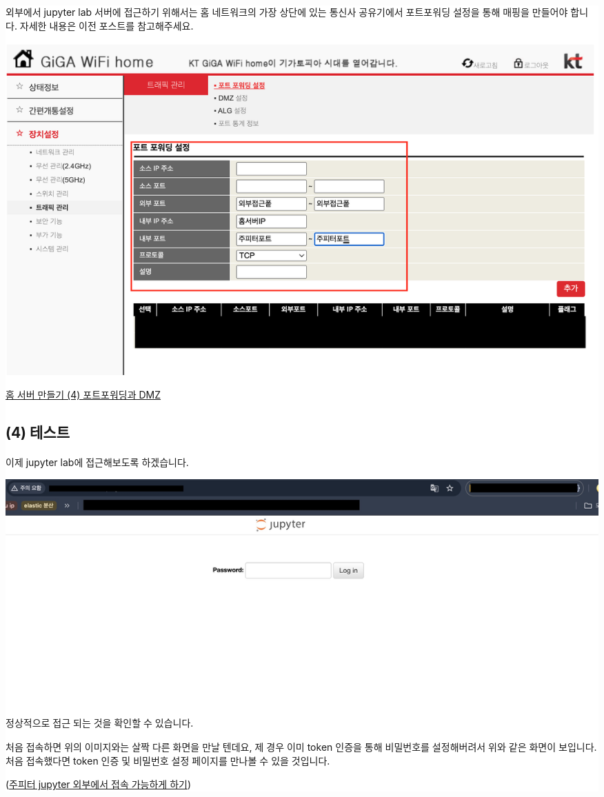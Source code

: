 외부에서 jupyter lab 서버에 접근하기 위해서는 홈 네트워크의 가장 상단에 있는 통신사 공유기에서 포트포워딩 설정을 통해 매핑을 만들어야 합니다. 자세한 내용은 이전 포스트를 참고해주세요.  

![](/assets/images/20240919_001_003.png)  

[홈 서버 만들기 (4) 포트포워딩과 DMZ](https://whdrns2013.github.io/infra/20240916_001_setting_homeserver_04/)  

## (4) 테스트  

이제 jupyter lab에 접근해보도록 하겠습니다.  

![](/assets/images/20240919_001_002.jpeg)  

정상적으로 접근 되는 것을 확인할 수 있습니다.  

처음 접속하면 위의 이미지와는 살짝 다른 화면을 만날 텐데요, 제 경우 이미 token 인증을 통해 비밀번호를 설정해버려서 위와 같은 화면이 보입니다. 처음 접속했다면 token 인증 및 비밀번호 설정 페이지를 만나볼 수 있을 것입니다.  

([주피터 jupyter 외부에서 접속 가능하게 하기](https://whdrns2013.github.io/python/20240114_004_jupyter_inbound/))  

